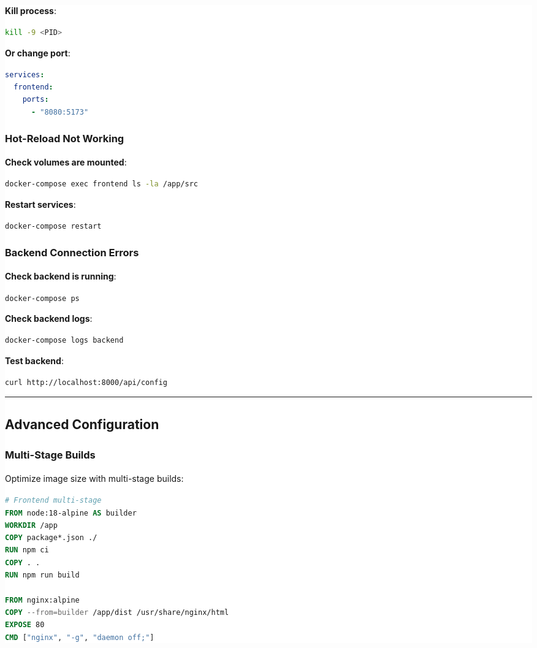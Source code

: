 **Kill process**:
```bash
kill -9 <PID>
```

**Or change port**:
```yaml
services:
  frontend:
    ports:
      - "8080:5173"
```

### Hot-Reload Not Working

**Check volumes are mounted**:
```bash
docker-compose exec frontend ls -la /app/src
```

**Restart services**:
```bash
docker-compose restart
```

### Backend Connection Errors

**Check backend is running**:
```bash
docker-compose ps
```

**Check backend logs**:
```bash
docker-compose logs backend
```

**Test backend**:
```bash
curl http://localhost:8000/api/config
```

---

## Advanced Configuration

### Multi-Stage Builds

Optimize image size with multi-stage builds:

```dockerfile
# Frontend multi-stage
FROM node:18-alpine AS builder
WORKDIR /app
COPY package*.json ./
RUN npm ci
COPY . .
RUN npm run build

FROM nginx:alpine
COPY --from=builder /app/dist /usr/share/nginx/html
EXPOSE 80
CMD ["nginx", "-g", "daemon off;"]
```
